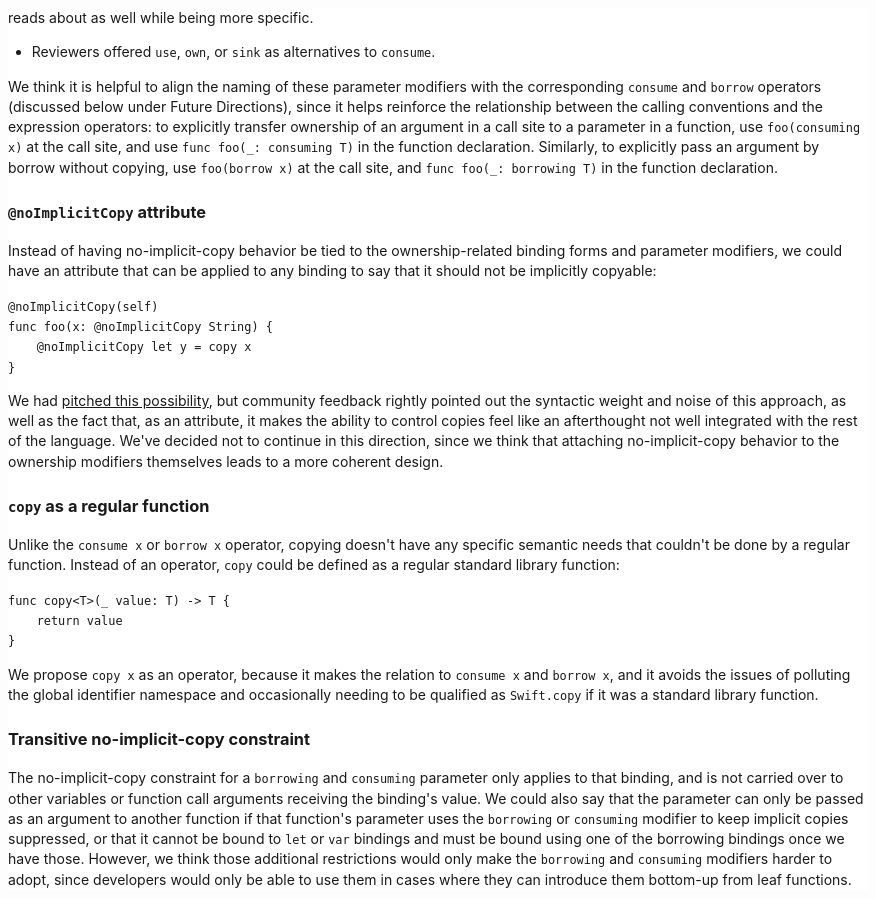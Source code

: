   reads about as well while being more specific.
- Reviewers offered `use`, `own`, or `sink` as alternatives to `consume`.

We think it is helpful to align the naming of these parameter modifiers with
the corresponding `consume` and `borrow` operators (discussed below under
Future Directions), since it helps reinforce the relationship between the
calling conventions and the expression operators: to explicitly transfer
ownership of an argument in a call site to a parameter in a function, use
`foo(consuming x)` at the call site, and use `func foo(_: consuming T)` in the
function declaration. Similarly, to explicitly pass an argument by borrow
without copying, use `foo(borrow x)` at the call site, and `func foo(_: borrowing T)`
in the function declaration.

### `@noImplicitCopy` attribute

Instead of having no-implicit-copy behavior be tied to the ownership-related
binding forms and parameter modifiers, we could have an attribute that can
be applied to any binding to say that it should not be implicitly copyable:

```
@noImplicitCopy(self)
func foo(x: @noImplicitCopy String) {
    @noImplicitCopy let y = copy x
}
```

We had [pitched this possibility](https://forums.swift.org/t/pitch-noimplicitcopy-attribute-for-local-variables-and-function-parameters/61506),
but community feedback rightly pointed out the syntactic weight and noise
of this approach, as well as the fact that, as an attribute, it makes the
ability to control copies feel like an afterthought not well integrated
with the rest of the language. We've decided not to continue in this direction,
since we think that attaching no-implicit-copy behavior to the ownership
modifiers themselves leads to a more coherent design.

### `copy` as a regular function

Unlike the `consume x` or `borrow x` operator, copying doesn't have any specific
semantic needs that couldn't be done by a regular function. Instead of an
operator, `copy` could be defined as a regular standard library function:

```
func copy<T>(_ value: T) -> T {
    return value
}
```

We propose `copy x` as an operator, because it makes the relation to
`consume x` and `borrow x`, and it avoids the issues of polluting the
global identifier namespace and occasionally needing to be qualified as
`Swift.copy` if it was a standard library function.

### Transitive no-implicit-copy constraint

The no-implicit-copy constraint for a `borrowing` and `consuming` parameter
only applies to that binding, and is not carried over to other variables
or function call arguments receiving the binding's value. We could also
say that the parameter can only be passed as an argument to another function
if that function's parameter uses the `borrowing` or `consuming` modifier to
keep implicit copies suppressed, or that it cannot be bound to `let` or `var`
bindings and must be bound using one of the borrowing bindings once we have
those. However, we think those additional restrictions would only make the
`borrowing` and `consuming` modifiers harder to adopt, since developers would
only be able to use them in cases where they can introduce them bottom-up from
leaf functions.
